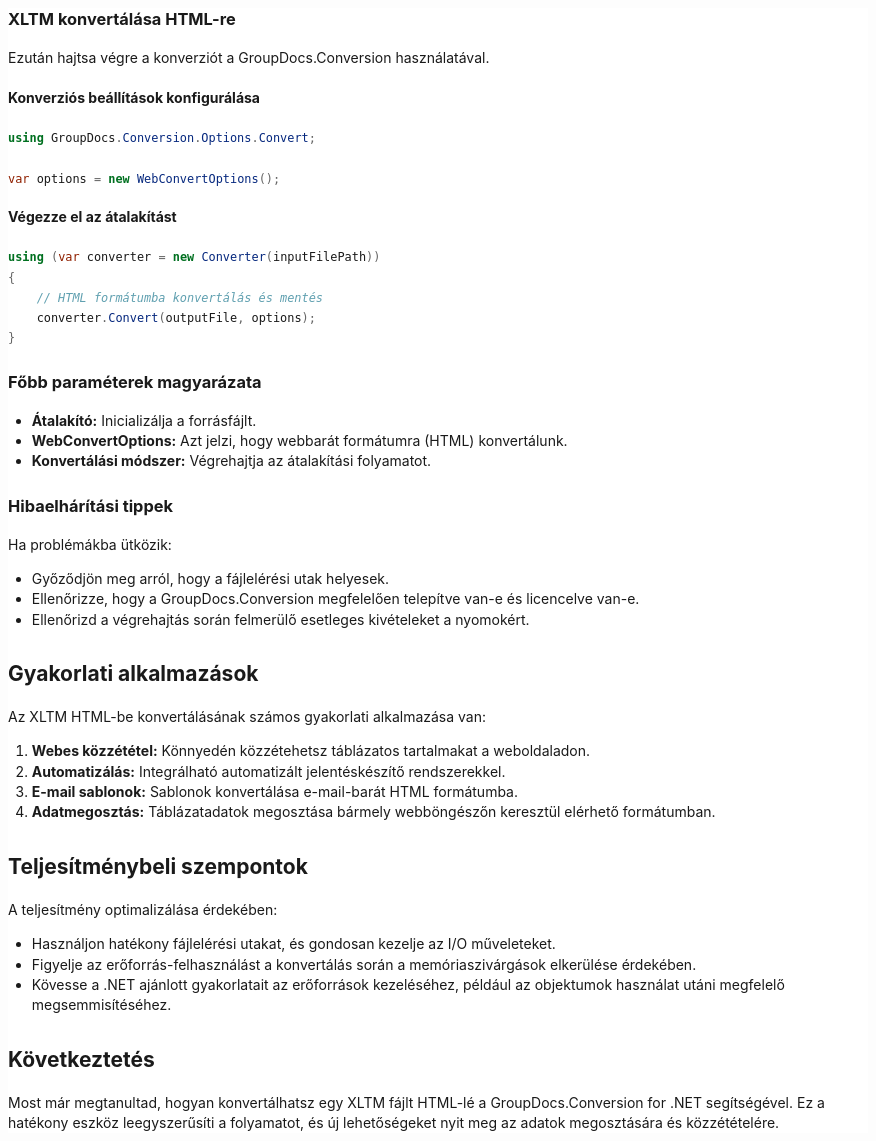 ### XLTM konvertálása HTML-re
Ezután hajtsa végre a konverziót a GroupDocs.Conversion használatával.

#### Konverziós beállítások konfigurálása
```csharp
using GroupDocs.Conversion.Options.Convert;

var options = new WebConvertOptions();
```

#### Végezze el az átalakítást
```csharp
using (var converter = new Converter(inputFilePath))
{
    // HTML formátumba konvertálás és mentés
    converter.Convert(outputFile, options);
}
```

### Főbb paraméterek magyarázata
- **Átalakító:** Inicializálja a forrásfájlt.
- **WebConvertOptions:** Azt jelzi, hogy webbarát formátumra (HTML) konvertálunk.
- **Konvertálási módszer:** Végrehajtja az átalakítási folyamatot.

### Hibaelhárítási tippek
Ha problémákba ütközik:
- Győződjön meg arról, hogy a fájlelérési utak helyesek.
- Ellenőrizze, hogy a GroupDocs.Conversion megfelelően telepítve van-e és licencelve van-e.
- Ellenőrizd a végrehajtás során felmerülő esetleges kivételeket a nyomokért.

## Gyakorlati alkalmazások
Az XLTM HTML-be konvertálásának számos gyakorlati alkalmazása van:
1. **Webes közzététel:** Könnyedén közzétehetsz táblázatos tartalmakat a weboldaladon.
2. **Automatizálás:** Integrálható automatizált jelentéskészítő rendszerekkel.
3. **E-mail sablonok:** Sablonok konvertálása e-mail-barát HTML formátumba.
4. **Adatmegosztás:** Táblázatadatok megosztása bármely webböngészőn keresztül elérhető formátumban.

## Teljesítménybeli szempontok
A teljesítmény optimalizálása érdekében:
- Használjon hatékony fájlelérési utakat, és gondosan kezelje az I/O műveleteket.
- Figyelje az erőforrás-felhasználást a konvertálás során a memóriaszivárgások elkerülése érdekében.
- Kövesse a .NET ajánlott gyakorlatait az erőforrások kezeléséhez, például az objektumok használat utáni megfelelő megsemmisítéséhez.

## Következtetés
Most már megtanultad, hogyan konvertálhatsz egy XLTM fájlt HTML-lé a GroupDocs.Conversion for .NET segítségével. Ez a hatékony eszköz leegyszerűsíti a folyamatot, és új lehetőségeket nyit meg az adatok megosztására és közzétételére.
